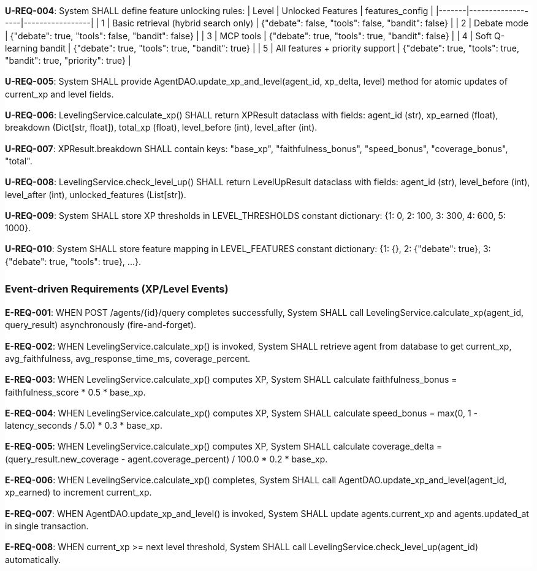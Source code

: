 **U-REQ-004**: System SHALL define feature unlocking rules:
| Level | Unlocked Features | features_config |
|-------|-------------------|-----------------|
| 1 | Basic retrieval (hybrid search only) | {"debate": false, "tools": false, "bandit": false} |
| 2 | Debate mode | {"debate": true, "tools": false, "bandit": false} |
| 3 | MCP tools | {"debate": true, "tools": true, "bandit": false} |
| 4 | Soft Q-learning bandit | {"debate": true, "tools": true, "bandit": true} |
| 5 | All features + priority support | {"debate": true, "tools": true, "bandit": true, "priority": true} |

**U-REQ-005**: System SHALL provide AgentDAO.update_xp_and_level(agent_id, xp_delta, level) method for atomic updates of current_xp and level fields.

**U-REQ-006**: LevelingService.calculate_xp() SHALL return XPResult dataclass with fields: agent_id (str), xp_earned (float), breakdown (Dict[str, float]), total_xp (float), level_before (int), level_after (int).

**U-REQ-007**: XPResult.breakdown SHALL contain keys: "base_xp", "faithfulness_bonus", "speed_bonus", "coverage_bonus", "total".

**U-REQ-008**: LevelingService.check_level_up() SHALL return LevelUpResult dataclass with fields: agent_id (str), level_before (int), level_after (int), unlocked_features (List[str]).

**U-REQ-009**: System SHALL store XP thresholds in LEVEL_THRESHOLDS constant dictionary: {1: 0, 2: 100, 3: 300, 4: 600, 5: 1000}.

**U-REQ-010**: System SHALL store feature mapping in LEVEL_FEATURES constant dictionary: {1: {}, 2: {"debate": true}, 3: {"debate": true, "tools": true}, ...}.

### Event-driven Requirements (XP/Level Events)

**E-REQ-001**: WHEN POST /agents/{id}/query completes successfully, System SHALL call LevelingService.calculate_xp(agent_id, query_result) asynchronously (fire-and-forget).

**E-REQ-002**: WHEN LevelingService.calculate_xp() is invoked, System SHALL retrieve agent from database to get current_xp, avg_faithfulness, avg_response_time_ms, coverage_percent.

**E-REQ-003**: WHEN LevelingService.calculate_xp() computes XP, System SHALL calculate faithfulness_bonus = faithfulness_score * 0.5 * base_xp.

**E-REQ-004**: WHEN LevelingService.calculate_xp() computes XP, System SHALL calculate speed_bonus = max(0, 1 - latency_seconds / 5.0) * 0.3 * base_xp.

**E-REQ-005**: WHEN LevelingService.calculate_xp() computes XP, System SHALL calculate coverage_delta = (query_result.new_coverage - agent.coverage_percent) / 100.0 * 0.2 * base_xp.

**E-REQ-006**: WHEN LevelingService.calculate_xp() completes, System SHALL call AgentDAO.update_xp_and_level(agent_id, xp_earned) to increment current_xp.

**E-REQ-007**: WHEN AgentDAO.update_xp_and_level() is invoked, System SHALL update agents.current_xp and agents.updated_at in single transaction.

**E-REQ-008**: WHEN current_xp >= next level threshold, System SHALL call LevelingService.check_level_up(agent_id) automatically.
